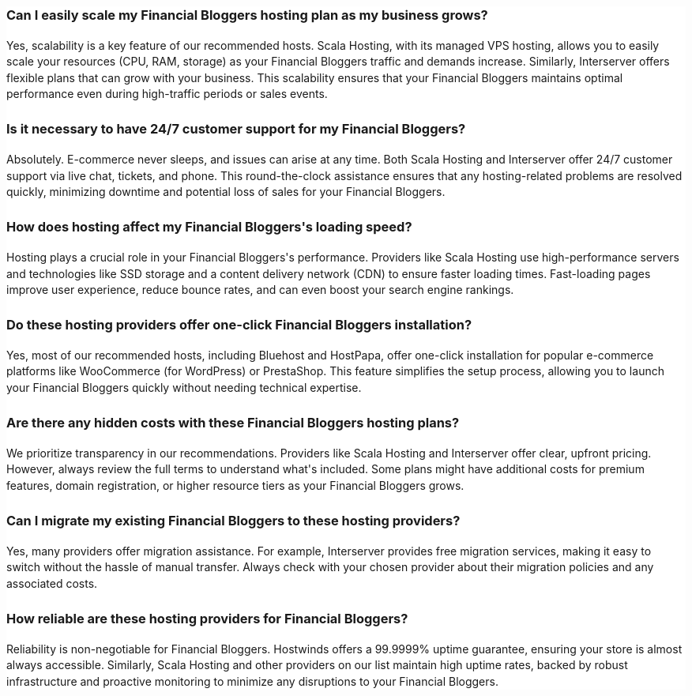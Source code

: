 ### Can I easily scale my Financial Bloggers hosting plan as my business grows? 
Yes, scalability is a key feature of our recommended hosts. Scala Hosting, with its managed VPS hosting, allows you to easily scale your resources (CPU, RAM, storage) as your Financial Bloggers traffic and demands increase. Similarly, Interserver offers flexible plans that can grow with your business. This scalability ensures that your Financial Bloggers maintains optimal performance even during high-traffic periods or sales events.

### Is it necessary to have 24/7 customer support for my Financial Bloggers? 
Absolutely. E-commerce never sleeps, and issues can arise at any time. Both Scala Hosting and Interserver offer 24/7 customer support via live chat, tickets, and phone. This round-the-clock assistance ensures that any hosting-related problems are resolved quickly, minimizing downtime and potential loss of sales for your Financial Bloggers.

### How does hosting affect my Financial Bloggers's loading speed? 
Hosting plays a crucial role in your Financial Bloggers's performance. Providers like Scala Hosting use high-performance servers and technologies like SSD storage and a content delivery network (CDN) to ensure faster loading times. Fast-loading pages improve user experience, reduce bounce rates, and can even boost your search engine rankings.

### Do these hosting providers offer one-click Financial Bloggers installation? 
Yes, most of our recommended hosts, including Bluehost and HostPapa, offer one-click installation for popular e-commerce platforms like WooCommerce (for WordPress) or PrestaShop. This feature simplifies the setup process, allowing you to launch your Financial Bloggers quickly without needing technical expertise.

### Are there any hidden costs with these Financial Bloggers hosting plans? 
We prioritize transparency in our recommendations. Providers like Scala Hosting and Interserver offer clear, upfront pricing. However, always review the full terms to understand what's included. Some plans might have additional costs for premium features, domain registration, or higher resource tiers as your Financial Bloggers grows.

### Can I migrate my existing Financial Bloggers to these hosting providers? 
Yes, many providers offer migration assistance. For example, Interserver provides free migration services, making it easy to switch without the hassle of manual transfer. Always check with your chosen provider about their migration policies and any associated costs.

### How reliable are these hosting providers for Financial Bloggers? 
Reliability is non-negotiable for Financial Bloggers. Hostwinds offers a 99.9999% uptime guarantee, ensuring your store is almost always accessible. Similarly, Scala Hosting and other providers on our list maintain high uptime rates, backed by robust infrastructure and proactive monitoring to minimize any disruptions to your Financial Bloggers.
